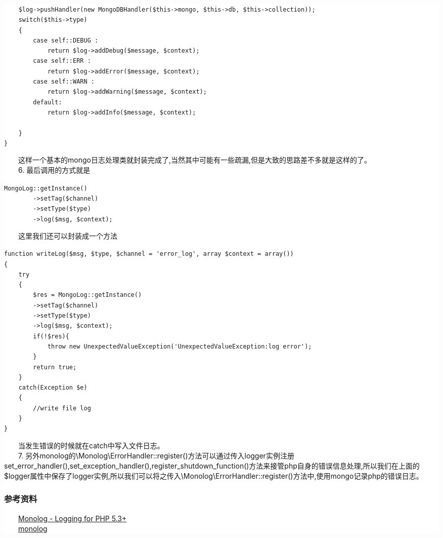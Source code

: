        $log->pushHandler(new MongoDBHandler($this->mongo, $this->db, $this->collection));
        switch($this->type)
        {
            case self::DEBUG :
                return $log->addDebug($message, $context);
            case self::ERR :
                return $log->addError($message, $context);
            case self::WARN :
                return $log->addWarning($message, $context);
            default:
                return $log->addInfo($message, $context);

        }
    }  
　　这样一个基本的mongo日志处理类就封装完成了,当然其中可能有一些疏漏,但是大致的思路差不多就是这样的了。  
　　6. 最后调用的方式就是  

	MongoLog::getInstance()
            ->setTag($channel)
            ->setType($type)
            ->log($msg, $context);
　　这里我们还可以封装成一个方法  

	function writeLog($msg, $type, $channel = 'error_log', array $context = array())
	{
	    try
	    {
	        $res = MongoLog::getInstance()
            ->setTag($channel)
            ->setType($type)
            ->log($msg, $context);
	        if(!$res){
	            throw new UnexpectedValueException('UnexpectedValueException:log error');
	        }
			return true;
	    }
	    catch(Exception $e)
	    {
	        //write file log
	    }
	}  
　　当发生错误的时候就在catch中写入文件日志。  
　　7. 另外monolog的\Monolog\ErrorHandler::register()方法可以通过传入logger实例注册set_error_handler(),set_exception_handler(),register_shutdown_function()方法来接管php自身的错误信息处理,所以我们在上面的$logger属性中保存了logger实例,所以我们可以将之传入\Monolog\ErrorHandler::register()方法中,使用mongo记录php的错误日志。
### 参考资料  
　　[Monolog - Logging for PHP 5.3+](https://segmentfault.com/a/1190000002775923?utm_source=tuicool&utm_medium=referral)  
　　[monolog](https://github.com/Seldaek/monolog/blob/master/doc/01-usage.md)
